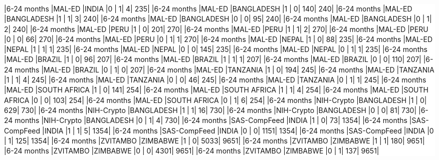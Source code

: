 |6-24 months                 |MAL-ED       |INDIA        |0       |            1|      4|   235|
|6-24 months                 |MAL-ED       |BANGLADESH   |1       |            0|    140|   240|
|6-24 months                 |MAL-ED       |BANGLADESH   |1       |            1|      3|   240|
|6-24 months                 |MAL-ED       |BANGLADESH   |0       |            0|     95|   240|
|6-24 months                 |MAL-ED       |BANGLADESH   |0       |            1|      2|   240|
|6-24 months                 |MAL-ED       |PERU         |1       |            0|    201|   270|
|6-24 months                 |MAL-ED       |PERU         |1       |            1|      2|   270|
|6-24 months                 |MAL-ED       |PERU         |0       |            0|     66|   270|
|6-24 months                 |MAL-ED       |PERU         |0       |            1|      1|   270|
|6-24 months                 |MAL-ED       |NEPAL        |1       |            0|     88|   235|
|6-24 months                 |MAL-ED       |NEPAL        |1       |            1|      1|   235|
|6-24 months                 |MAL-ED       |NEPAL        |0       |            0|    145|   235|
|6-24 months                 |MAL-ED       |NEPAL        |0       |            1|      1|   235|
|6-24 months                 |MAL-ED       |BRAZIL       |1       |            0|     96|   207|
|6-24 months                 |MAL-ED       |BRAZIL       |1       |            1|      1|   207|
|6-24 months                 |MAL-ED       |BRAZIL       |0       |            0|    110|   207|
|6-24 months                 |MAL-ED       |BRAZIL       |0       |            1|      0|   207|
|6-24 months                 |MAL-ED       |TANZANIA     |1       |            0|    194|   245|
|6-24 months                 |MAL-ED       |TANZANIA     |1       |            1|      4|   245|
|6-24 months                 |MAL-ED       |TANZANIA     |0       |            0|     46|   245|
|6-24 months                 |MAL-ED       |TANZANIA     |0       |            1|      1|   245|
|6-24 months                 |MAL-ED       |SOUTH AFRICA |1       |            0|    141|   254|
|6-24 months                 |MAL-ED       |SOUTH AFRICA |1       |            1|      4|   254|
|6-24 months                 |MAL-ED       |SOUTH AFRICA |0       |            0|    103|   254|
|6-24 months                 |MAL-ED       |SOUTH AFRICA |0       |            1|      6|   254|
|6-24 months                 |NIH-Crypto   |BANGLADESH   |1       |            0|    629|   730|
|6-24 months                 |NIH-Crypto   |BANGLADESH   |1       |            1|     16|   730|
|6-24 months                 |NIH-Crypto   |BANGLADESH   |0       |            0|     81|   730|
|6-24 months                 |NIH-Crypto   |BANGLADESH   |0       |            1|      4|   730|
|6-24 months                 |SAS-CompFeed |INDIA        |1       |            0|     73|  1354|
|6-24 months                 |SAS-CompFeed |INDIA        |1       |            1|      5|  1354|
|6-24 months                 |SAS-CompFeed |INDIA        |0       |            0|   1151|  1354|
|6-24 months                 |SAS-CompFeed |INDIA        |0       |            1|    125|  1354|
|6-24 months                 |ZVITAMBO     |ZIMBABWE     |1       |            0|   5033|  9651|
|6-24 months                 |ZVITAMBO     |ZIMBABWE     |1       |            1|    180|  9651|
|6-24 months                 |ZVITAMBO     |ZIMBABWE     |0       |            0|   4301|  9651|
|6-24 months                 |ZVITAMBO     |ZIMBABWE     |0       |            1|    137|  9651|
